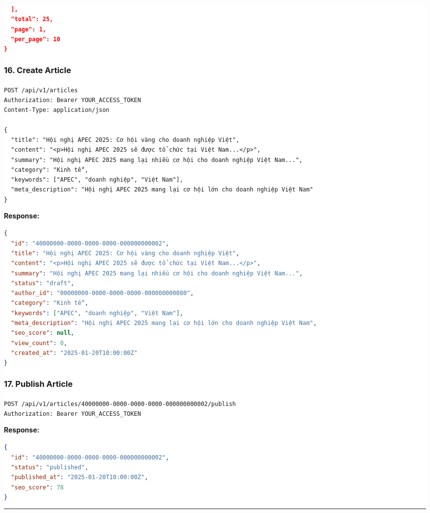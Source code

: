 ```json
  ],
  "total": 25,
  "page": 1,
  "per_page": 10
}
```

### **16. Create Article**
```http
POST /api/v1/articles
Authorization: Bearer YOUR_ACCESS_TOKEN
Content-Type: application/json

{
  "title": "Hội nghị APEC 2025: Cơ hội vàng cho doanh nghiệp Việt",
  "content": "<p>Hội nghị APEC 2025 sẽ được tổ chức tại Việt Nam...</p>",
  "summary": "Hội nghị APEC 2025 mang lại nhiều cơ hội cho doanh nghiệp Việt Nam...",
  "category": "Kinh tế",
  "keywords": ["APEC", "doanh nghiệp", "Việt Nam"],
  "meta_description": "Hội nghị APEC 2025 mang lại cơ hội lớn cho doanh nghiệp Việt Nam"
}
```

**Response:**
```json
{
  "id": "40000000-0000-0000-0000-000000000002",
  "title": "Hội nghị APEC 2025: Cơ hội vàng cho doanh nghiệp Việt",
  "content": "<p>Hội nghị APEC 2025 sẽ được tổ chức tại Việt Nam...</p>",
  "summary": "Hội nghị APEC 2025 mang lại nhiều cơ hội cho doanh nghiệp Việt Nam...",
  "status": "draft",
  "author_id": "00000000-0000-0000-0000-000000000080",
  "category": "Kinh tế",
  "keywords": ["APEC", "doanh nghiệp", "Việt Nam"],
  "meta_description": "Hội nghị APEC 2025 mang lại cơ hội lớn cho doanh nghiệp Việt Nam",
  "seo_score": null,
  "view_count": 0,
  "created_at": "2025-01-20T10:00:00Z"
}
```

### **17. Publish Article**
```http
POST /api/v1/articles/40000000-0000-0000-0000-000000000002/publish
Authorization: Bearer YOUR_ACCESS_TOKEN
```

**Response:**
```json
{
  "id": "40000000-0000-0000-0000-000000000002",
  "status": "published",
  "published_at": "2025-01-20T10:00:00Z",
  "seo_score": 78
}
```

---